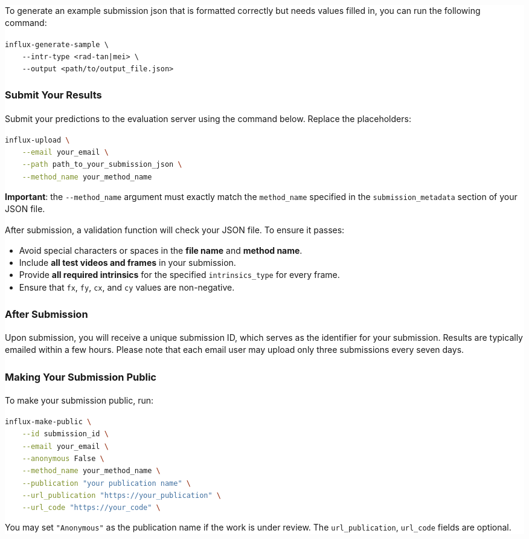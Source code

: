 To generate an example submission json that is formatted correctly but needs values filled in, you can run the following command:
```
influx-generate-sample \
    --intr-type <rad-tan|mei> \
    --output <path/to/output_file.json>
```

### Submit Your Results

Submit your predictions to the evaluation server using the command below. Replace the placeholders:

```bash
influx-upload \
    --email your_email \
    --path path_to_your_submission_json \
    --method_name your_method_name
```

**Important**: the `--method_name` argument must exactly match the `method_name` specified in the `submission_metadata` section of your JSON file.

After submission, a validation function will check your JSON file. To ensure it passes:
- Avoid special characters or spaces in the **file name** and **method name**.
- Include **all test videos and frames** in your submission.
- Provide **all required intrinsics** for the specified `intrinsics_type` for every frame.
- Ensure that `fx`, `fy`, `cx`, and `cy` values are non-negative.

### After Submission

Upon submission, you will receive a unique submission ID, which serves as the identifier for your submission. Results are typically emailed within a few hours. Please note that each email user may upload only three submissions every seven days.

### Making Your Submission Public

To make your submission public, run:

```bash
influx-make-public \
    --id submission_id \
    --email your_email \
    --anonymous False \
    --method_name your_method_name \
    --publication "your publication name" \
    --url_publication "https://your_publication" \
    --url_code "https://your_code" \
```

You may set `"Anonymous"` as the publication name if the work is under review. The `url_publication`, `url_code` fields are optional.
